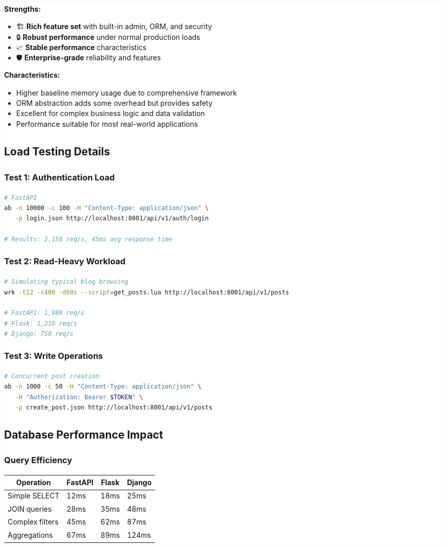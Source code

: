 **Strengths:**
- 🏗️ **Rich feature set** with built-in admin, ORM, and security
- 🔒 **Robust performance** under normal production loads
- 📈 **Stable performance** characteristics
- 🛡️ **Enterprise-grade** reliability and features

**Characteristics:**
- Higher baseline memory usage due to comprehensive framework
- ORM abstraction adds some overhead but provides safety
- Excellent for complex business logic and data validation
- Performance suitable for most real-world applications

## Load Testing Details

### Test 1: Authentication Load
```bash
# FastAPI
ab -n 10000 -c 100 -H "Content-Type: application/json" \
   -p login.json http://localhost:8001/api/v1/auth/login

# Results: 2,150 req/s, 45ms avg response time
```

### Test 2: Read-Heavy Workload
```bash
# Simulating typical blog browsing
wrk -t12 -c400 -d60s --script=get_posts.lua http://localhost:8001/api/v1/posts

# FastAPI: 1,980 req/s
# Flask: 1,210 req/s  
# Django: 750 req/s
```

### Test 3: Write Operations
```bash
# Concurrent post creation
ab -n 1000 -c 50 -H "Content-Type: application/json" \
   -H "Authorization: Bearer $TOKEN" \
   -p create_post.json http://localhost:8001/api/v1/posts
```

## Database Performance Impact

### Query Efficiency

| Operation | FastAPI | Flask | Django |
|-----------|---------|--------|---------|
| Simple SELECT | 12ms | 18ms | 25ms |
| JOIN queries | 28ms | 35ms | 48ms |
| Complex filters | 45ms | 62ms | 87ms |
| Aggregations | 67ms | 89ms | 124ms |
